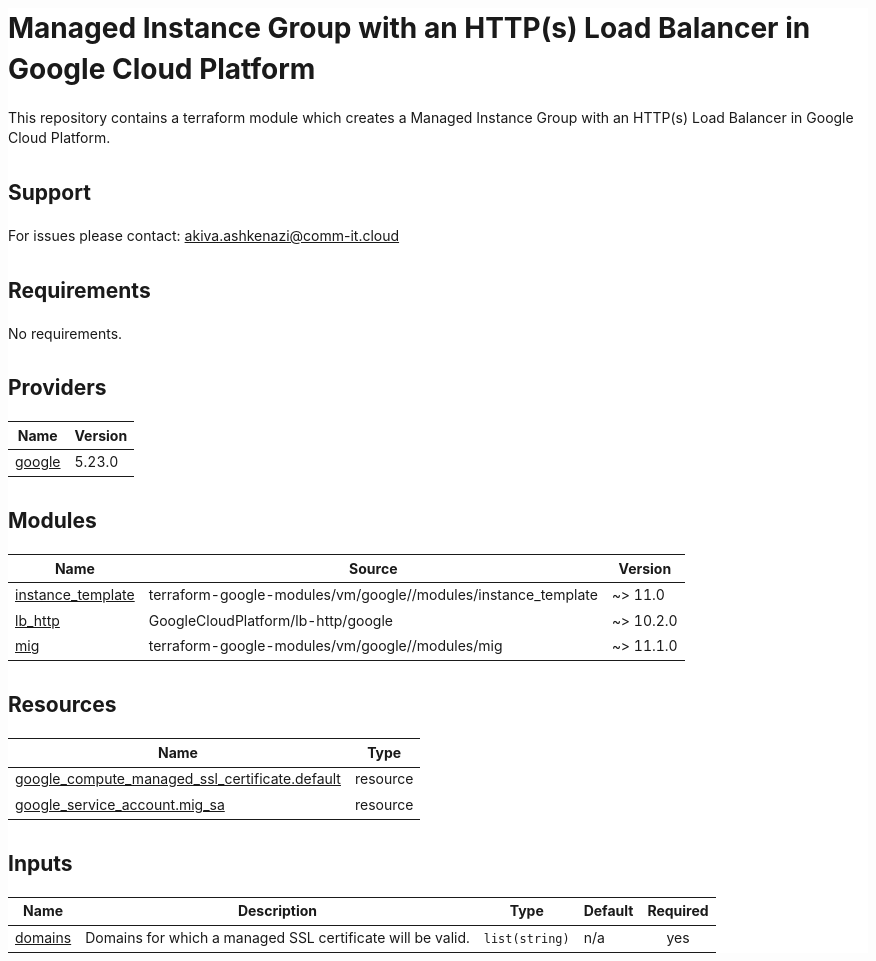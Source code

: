 # Managed Instance Group with an HTTP(s) Load Balancer in Google Cloud Platform

This repository contains a terraform module which creates a Managed Instance Group with an HTTP(s) Load Balancer in Google Cloud Platform.

## Support

For issues please contact: akiva.ashkenazi@comm-it.cloud



## Requirements

No requirements.

## Providers

| Name | Version |
|------|---------|
| <a name="provider_google"></a> [google](#provider\_google) | 5.23.0 |

## Modules

| Name | Source | Version |
|------|--------|---------|
| <a name="module_instance_template"></a> [instance\_template](#module\_instance\_template) | terraform-google-modules/vm/google//modules/instance_template | ~> 11.0 |
| <a name="module_lb_http"></a> [lb\_http](#module\_lb\_http) | GoogleCloudPlatform/lb-http/google | ~> 10.2.0 |
| <a name="module_mig"></a> [mig](#module\_mig) | terraform-google-modules/vm/google//modules/mig | ~> 11.1.0 |

## Resources

| Name | Type |
|------|------|
| [google_compute_managed_ssl_certificate.default](https://registry.terraform.io/providers/hashicorp/google/latest/docs/resources/compute_managed_ssl_certificate) | resource |
| [google_service_account.mig_sa](https://registry.terraform.io/providers/hashicorp/google/latest/docs/resources/service_account) | resource |

## Inputs

| Name | Description | Type | Default | Required |
|------|-------------|------|---------|:--------:|
| <a name="input_domains"></a> [domains](#input\_domains) | Domains for which a managed SSL certificate will be valid. | `list(string)` | n/a | yes |